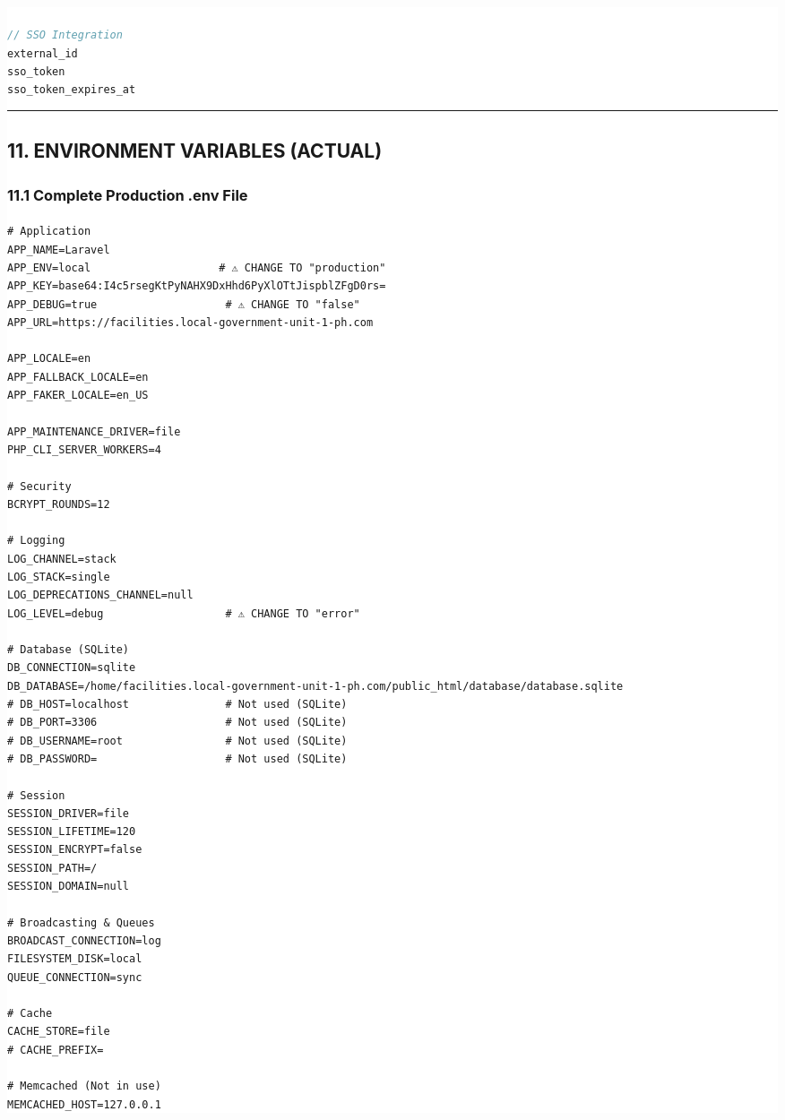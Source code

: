 ```php

// SSO Integration
external_id
sso_token
sso_token_expires_at
```

---

## 11. ENVIRONMENT VARIABLES (ACTUAL)

### 11.1 Complete Production .env File

```env
# Application
APP_NAME=Laravel
APP_ENV=local                    # ⚠️ CHANGE TO "production"
APP_KEY=base64:I4c5rsegKtPyNAHX9DxHhd6PyXlOTtJispblZFgD0rs=
APP_DEBUG=true                    # ⚠️ CHANGE TO "false"
APP_URL=https://facilities.local-government-unit-1-ph.com

APP_LOCALE=en
APP_FALLBACK_LOCALE=en
APP_FAKER_LOCALE=en_US

APP_MAINTENANCE_DRIVER=file
PHP_CLI_SERVER_WORKERS=4

# Security
BCRYPT_ROUNDS=12

# Logging
LOG_CHANNEL=stack
LOG_STACK=single
LOG_DEPRECATIONS_CHANNEL=null
LOG_LEVEL=debug                   # ⚠️ CHANGE TO "error"

# Database (SQLite)
DB_CONNECTION=sqlite
DB_DATABASE=/home/facilities.local-government-unit-1-ph.com/public_html/database/database.sqlite
# DB_HOST=localhost               # Not used (SQLite)
# DB_PORT=3306                    # Not used (SQLite)
# DB_USERNAME=root                # Not used (SQLite)
# DB_PASSWORD=                    # Not used (SQLite)

# Session
SESSION_DRIVER=file
SESSION_LIFETIME=120
SESSION_ENCRYPT=false
SESSION_PATH=/
SESSION_DOMAIN=null

# Broadcasting & Queues
BROADCAST_CONNECTION=log
FILESYSTEM_DISK=local
QUEUE_CONNECTION=sync

# Cache
CACHE_STORE=file
# CACHE_PREFIX=

# Memcached (Not in use)
MEMCACHED_HOST=127.0.0.1
```
